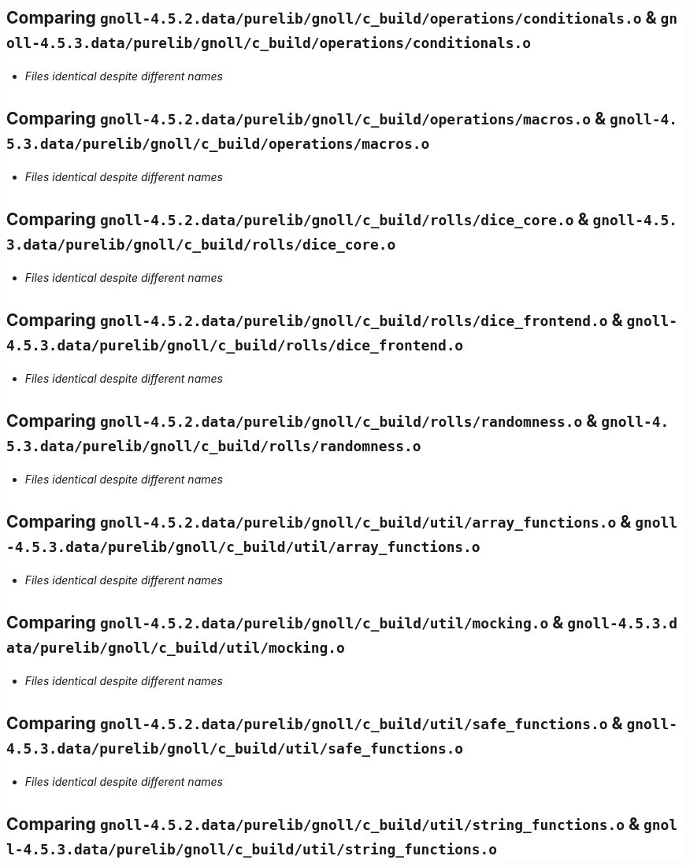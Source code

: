 ## Comparing `gnoll-4.5.2.data/purelib/gnoll/c_build/operations/conditionals.o` & `gnoll-4.5.3.data/purelib/gnoll/c_build/operations/conditionals.o`

 * *Files identical despite different names*

## Comparing `gnoll-4.5.2.data/purelib/gnoll/c_build/operations/macros.o` & `gnoll-4.5.3.data/purelib/gnoll/c_build/operations/macros.o`

 * *Files identical despite different names*

## Comparing `gnoll-4.5.2.data/purelib/gnoll/c_build/rolls/dice_core.o` & `gnoll-4.5.3.data/purelib/gnoll/c_build/rolls/dice_core.o`

 * *Files identical despite different names*

## Comparing `gnoll-4.5.2.data/purelib/gnoll/c_build/rolls/dice_frontend.o` & `gnoll-4.5.3.data/purelib/gnoll/c_build/rolls/dice_frontend.o`

 * *Files identical despite different names*

## Comparing `gnoll-4.5.2.data/purelib/gnoll/c_build/rolls/randomness.o` & `gnoll-4.5.3.data/purelib/gnoll/c_build/rolls/randomness.o`

 * *Files identical despite different names*

## Comparing `gnoll-4.5.2.data/purelib/gnoll/c_build/util/array_functions.o` & `gnoll-4.5.3.data/purelib/gnoll/c_build/util/array_functions.o`

 * *Files identical despite different names*

## Comparing `gnoll-4.5.2.data/purelib/gnoll/c_build/util/mocking.o` & `gnoll-4.5.3.data/purelib/gnoll/c_build/util/mocking.o`

 * *Files identical despite different names*

## Comparing `gnoll-4.5.2.data/purelib/gnoll/c_build/util/safe_functions.o` & `gnoll-4.5.3.data/purelib/gnoll/c_build/util/safe_functions.o`

 * *Files identical despite different names*

## Comparing `gnoll-4.5.2.data/purelib/gnoll/c_build/util/string_functions.o` & `gnoll-4.5.3.data/purelib/gnoll/c_build/util/string_functions.o`
